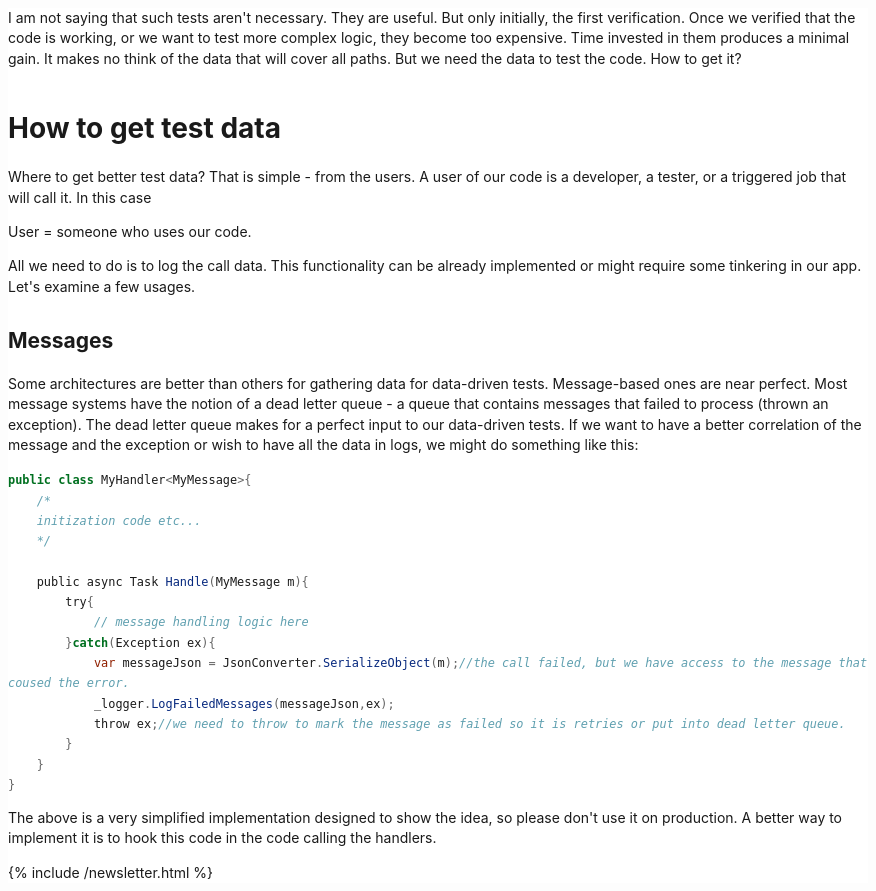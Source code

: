 I am not saying that such tests aren't necessary. They are useful. But only initially, the first verification.
Once we verified that the code is working, or we want to test more complex logic, they become too expensive. Time invested in them produces a minimal gain. It makes no think of the data that will cover all paths.
But we need the data to test the code. How to get it?

# How to get test data

Where to get better test data? That is simple - from the users. A user of our code is a developer, a tester, or a triggered job that will call it. In this case

<div class="center">
    <div class="button" >User = someone who uses our code.</div>
</div>

All we need to do is to log the call data. This functionality can be already implemented or might require some tinkering in our app. Let's examine a few usages.

## Messages

Some architectures are better than others for gathering data for data-driven tests. Message-based ones are near perfect. Most message systems have the notion of a dead letter queue - a queue that contains messages that failed to process (thrown an exception). The dead letter queue makes for a perfect input to our data-driven tests.
If we want to have a better correlation of the message and the exception or wish to have all the data in logs, we might do something like this: 

```csharp
public class MyHandler<MyMessage>{
    /*
    initization code etc...
    */
    
    public async Task Handle(MyMessage m){
        try{
            // message handling logic here
        }catch(Exception ex){
            var messageJson = JsonConverter.SerializeObject(m);//the call failed, but we have access to the message that coused the error.
            _logger.LogFailedMessages(messageJson,ex);
            throw ex;//we need to throw to mark the message as failed so it is retries or put into dead letter queue.
        }
    }
}
```

The above is a very simplified implementation designed to show the idea, so please don't use it on production. A better way to implement it is to hook this code in the code calling the handlers.

{% include /newsletter.html %}
